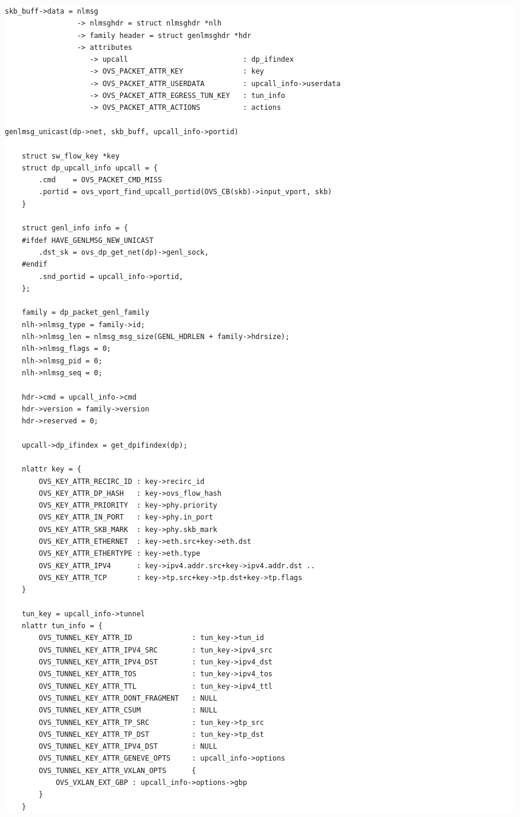     skb_buff->data = nlmsg
                     -> nlmsghdr = struct nlmsghdr *nlh
                     -> family header = struct genlmsghdr *hdr
                     -> attributes
                        -> upcall                           : dp_ifindex
                        -> OVS_PACKET_ATTR_KEY              : key
                        -> OVS_PACKET_ATTR_USERDATA         : upcall_info->userdata
                        -> OVS_PACKET_ATTR_EGRESS_TUN_KEY   : tun_info
                        -> OVS_PACKET_ATTR_ACTIONS          : actions

    genlmsg_unicast(dp->net, skb_buff, upcall_info->portid)

        struct sw_flow_key *key
        struct dp_upcall_info upcall = {
            .cmd    = OVS_PACKET_CMD_MISS
            .portid = ovs_vport_find_upcall_portid(OVS_CB(skb)->input_vport, skb)
        }

        struct genl_info info = {
        #ifdef HAVE_GENLMSG_NEW_UNICAST
            .dst_sk = ovs_dp_get_net(dp)->genl_sock,
        #endif
            .snd_portid = upcall_info->portid,
        };

        family = dp_packet_genl_family
        nlh->nlmsg_type = family->id;
        nlh->nlmsg_len = nlmsg_msg_size(GENL_HDRLEN + family->hdrsize);
        nlh->nlmsg_flags = 0;
        nlh->nlmsg_pid = 0;
        nlh->nlmsg_seq = 0;

        hdr->cmd = upcall_info->cmd
        hdr->version = family->version
        hdr->reserved = 0;

        upcall->dp_ifindex = get_dpifindex(dp);

        nlattr key = {
            OVS_KEY_ATTR_RECIRC_ID : key->recirc_id
            OVS_KEY_ATTR_DP_HASH   : key->ovs_flow_hash
            OVS_KEY_ATTR_PRIORITY  : key->phy.priority
            OVS_KEY_ATTR_IN_PORT   : key->phy.in_port
            OVS_KEY_ATTR_SKB_MARK  : key->phy.skb_mark
            OVS_KEY_ATTR_ETHERNET  : key->eth.src+key->eth.dst
            OVS_KEY_ATTR_ETHERTYPE : key->eth.type
            OVS_KEY_ATTR_IPV4      : key->ipv4.addr.src+key->ipv4.addr.dst ..
            OVS_KEY_ATTR_TCP       : key->tp.src+key->tp.dst+key->tp.flags
        }

        tun_key = upcall_info->tunnel
        nlattr tun_info = {
            OVS_TUNNEL_KEY_ATTR_ID              : tun_key->tun_id
            OVS_TUNNEL_KEY_ATTR_IPV4_SRC        : tun_key->ipv4_src
            OVS_TUNNEL_KEY_ATTR_IPV4_DST        : tun_key->ipv4_dst
            OVS_TUNNEL_KEY_ATTR_TOS             : tun_key->ipv4_tos
            OVS_TUNNEL_KEY_ATTR_TTL             : tun_key->ipv4_ttl
            OVS_TUNNEL_KEY_ATTR_DONT_FRAGMENT   : NULL
            OVS_TUNNEL_KEY_ATTR_CSUM            : NULL
            OVS_TUNNEL_KEY_ATTR_TP_SRC          : tun_key->tp_src
            OVS_TUNNEL_KEY_ATTR_TP_DST          : tun_key->tp_dst
            OVS_TUNNEL_KEY_ATTR_IPV4_DST        : NULL
            OVS_TUNNEL_KEY_ATTR_GENEVE_OPTS     : upcall_info->options
            OVS_TUNNEL_KEY_ATTR_VXLAN_OPTS      {
                OVS_VXLAN_EXT_GBP : upcall_info->options->gbp
            }
        }
